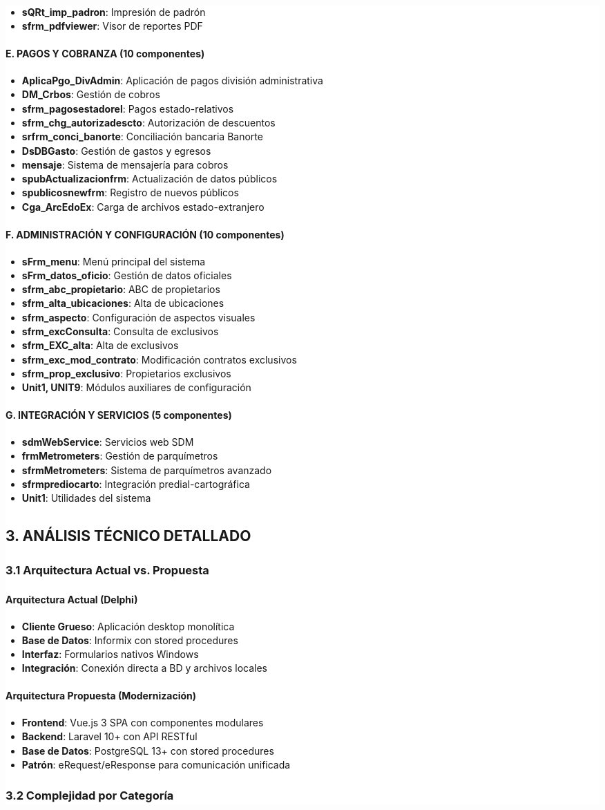 - **sQRt_imp_padron**: Impresión de padrón
- **sfrm_pdfviewer**: Visor de reportes PDF

#### E. PAGOS Y COBRANZA (10 componentes)
- **AplicaPgo_DivAdmin**: Aplicación de pagos división administrativa
- **DM_Crbos**: Gestión de cobros
- **sfrm_pagosestadorel**: Pagos estado-relativos
- **sfrm_chg_autorizadescto**: Autorización de descuentos
- **srfrm_conci_banorte**: Conciliación bancaria Banorte
- **DsDBGasto**: Gestión de gastos y egresos
- **mensaje**: Sistema de mensajería para cobros
- **spubActualizacionfrm**: Actualización de datos públicos
- **spublicosnewfrm**: Registro de nuevos públicos
- **Cga_ArcEdoEx**: Carga de archivos estado-extranjero

#### F. ADMINISTRACIÓN Y CONFIGURACIÓN (10 componentes)
- **sFrm_menu**: Menú principal del sistema
- **sFrm_datos_oficio**: Gestión de datos oficiales
- **sfrm_abc_propietario**: ABC de propietarios
- **sfrm_alta_ubicaciones**: Alta de ubicaciones
- **sfrm_aspecto**: Configuración de aspectos visuales
- **sfrm_excConsulta**: Consulta de exclusivos
- **sfrm_EXC_alta**: Alta de exclusivos
- **sfrm_exc_mod_contrato**: Modificación contratos exclusivos
- **sfrm_prop_exclusivo**: Propietarios exclusivos
- **Unit1, UNIT9**: Módulos auxiliares de configuración

#### G. INTEGRACIÓN Y SERVICIOS (5 componentes)
- **sdmWebService**: Servicios web SDM
- **frmMetrometers**: Gestión de parquímetros
- **sfrmMetrometers**: Sistema de parquímetros avanzado
- **sfrmprediocarto**: Integración predial-cartográfica
- **Unit1**: Utilidades del sistema

## 3. ANÁLISIS TÉCNICO DETALLADO

### 3.1 Arquitectura Actual vs. Propuesta

#### Arquitectura Actual (Delphi)
- **Cliente Grueso**: Aplicación desktop monolítica
- **Base de Datos**: Informix con stored procedures
- **Interfaz**: Formularios nativos Windows
- **Integración**: Conexión directa a BD y archivos locales

#### Arquitectura Propuesta (Modernización)
- **Frontend**: Vue.js 3 SPA con componentes modulares
- **Backend**: Laravel 10+ con API RESTful
- **Base de Datos**: PostgreSQL 13+ con stored procedures
- **Patrón**: eRequest/eResponse para comunicación unificada

### 3.2 Complejidad por Categoría
